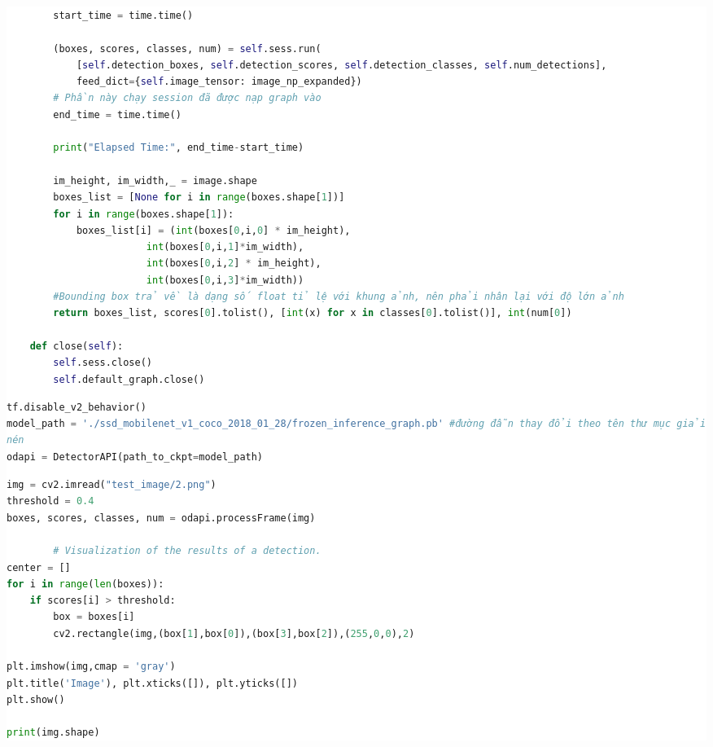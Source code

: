 ```python
        start_time = time.time()
        
        (boxes, scores, classes, num) = self.sess.run(
            [self.detection_boxes, self.detection_scores, self.detection_classes, self.num_detections],
            feed_dict={self.image_tensor: image_np_expanded})
        # Phần này chạy session đã được nạp graph vào 
        end_time = time.time()

        print("Elapsed Time:", end_time-start_time)

        im_height, im_width,_ = image.shape
        boxes_list = [None for i in range(boxes.shape[1])]
        for i in range(boxes.shape[1]):
            boxes_list[i] = (int(boxes[0,i,0] * im_height),
                        int(boxes[0,i,1]*im_width),
                        int(boxes[0,i,2] * im_height),
                        int(boxes[0,i,3]*im_width))
        #Bounding box trả về là dạng số float tỉ lệ với khung ảnh, nên phải nhân lại với độ lớn ảnh 
        return boxes_list, scores[0].tolist(), [int(x) for x in classes[0].tolist()], int(num[0])

    def close(self):
        self.sess.close()
        self.default_graph.close()
```


```python
tf.disable_v2_behavior()
model_path = './ssd_mobilenet_v1_coco_2018_01_28/frozen_inference_graph.pb' #đường đẫn thay đổi theo tên thư mục giải nén 
odapi = DetectorAPI(path_to_ckpt=model_path)
```


```python
img = cv2.imread("test_image/2.png")
threshold = 0.4        
boxes, scores, classes, num = odapi.processFrame(img)

        # Visualization of the results of a detection.
center = []
for i in range(len(boxes)):
    if scores[i] > threshold:
        box = boxes[i]
        cv2.rectangle(img,(box[1],box[0]),(box[3],box[2]),(255,0,0),2)
        
plt.imshow(img,cmap = 'gray')
plt.title('Image'), plt.xticks([]), plt.yticks([])
plt.show()

print(img.shape)
```
